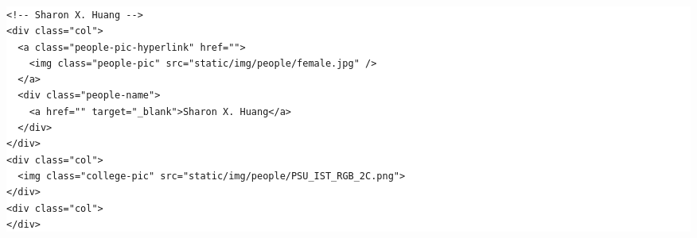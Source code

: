     <!-- Sharon X. Huang -->
    <div class="col">
      <a class="people-pic-hyperlink" href="">
        <img class="people-pic" src="static/img/people/female.jpg" />
      </a>
      <div class="people-name">
        <a href="" target="_blank">Sharon X. Huang</a>
      </div>
    </div>
    <div class="col">
      <img class="college-pic" src="static/img/people/PSU_IST_RGB_2C.png">
    </div>
    <div class="col">
    </div>
  </div>
</div>
